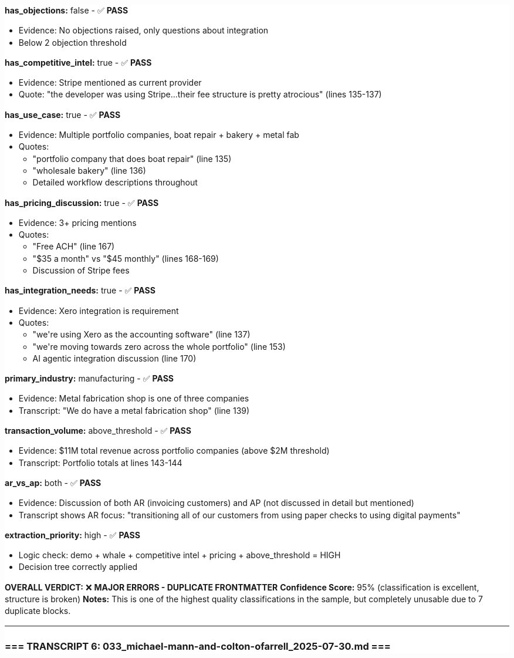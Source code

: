 **has_objections:** false - ✅ **PASS**
- Evidence: No objections raised, only questions about integration
- Below 2 objection threshold

**has_competitive_intel:** true - ✅ **PASS**
- Evidence: Stripe mentioned as current provider
- Quote: "the developer was using Stripe...their fee structure is pretty atrocious" (lines 135-137)

**has_use_case:** true - ✅ **PASS**
- Evidence: Multiple portfolio companies, boat repair + bakery + metal fab
- Quotes:
  - "portfolio company that does boat repair" (line 135)
  - "wholesale bakery" (line 136)
  - Detailed workflow descriptions throughout

**has_pricing_discussion:** true - ✅ **PASS**
- Evidence: 3+ pricing mentions
- Quotes:
  - "Free ACH" (line 167)
  - "$35 a month" vs "$45 monthly" (lines 168-169)
  - Discussion of Stripe fees

**has_integration_needs:** true - ✅ **PASS**
- Evidence: Xero integration is requirement
- Quotes:
  - "we're using Xero as the accounting software" (line 137)
  - "we're moving towards zero across the whole portfolio" (line 153)
  - AI agentic integration discussion (line 170)

**primary_industry:** manufacturing - ✅ **PASS**
- Evidence: Metal fabrication shop is one of three companies
- Transcript: "We do have a metal fabrication shop" (line 139)

**transaction_volume:** above_threshold - ✅ **PASS**
- Evidence: $11M total revenue across portfolio companies (above $2M threshold)
- Transcript: Portfolio totals at lines 143-144

**ar_vs_ap:** both - ✅ **PASS**
- Evidence: Discussion of both AR (invoicing customers) and AP (not discussed in detail but mentioned)
- Transcript shows AR focus: "transitioning all of our customers from using paper checks to using digital payments"

**extraction_priority:** high - ✅ **PASS**
- Logic check: demo + whale + competitive intel + pricing + above_threshold = HIGH
- Decision tree correctly applied

**OVERALL VERDICT:** ❌ **MAJOR ERRORS - DUPLICATE FRONTMATTER**
**Confidence Score:** 95% (classification is excellent, structure is broken)
**Notes:** This is one of the highest quality classifications in the sample, but completely unusable due to 7 duplicate blocks.

---

### === TRANSCRIPT 6: 033_michael-mann-and-colton-ofarrell_2025-07-30.md ===
